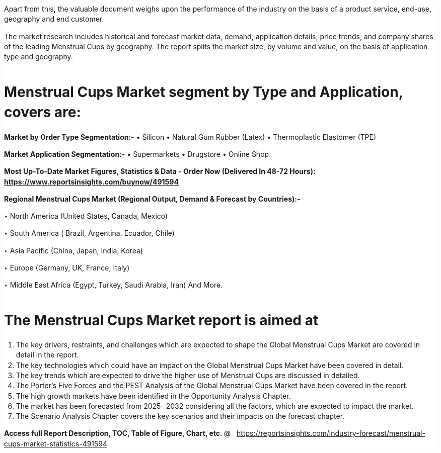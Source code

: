 Apart from this, the valuable document weighs upon the performance of the industry on the basis of a product service, end-use, geography and end customer.

The market research includes historical and forecast market data, demand, application details, price trends, and company shares of the leading Menstrual Cups by geography. The report splits the market size, by volume and value, on the basis of application type and geography.

# <strong>Menstrual Cups Market segment by Type and Application, covers are:</strong>

<strong>Market by Order Type Segmentation:-</strong>
• Silicon
• Natural Gum Rubber (Latex)
• Thermoplastic Elastomer (TPE)

<strong>Market Application Segmentation:-</strong>
• Supermarkets
• Drugstore
• Online Shop

<strong>Most Up-To-Date Market Figures, Statistics & Data - Order Now (Delivered In 48-72 Hours): <a href=https://www.reportsinsights.com/buynow/491594>https://www.reportsinsights.com/buynow/491594</a></strong>

<strong>Regional Menstrual Cups Market (Regional Output, Demand &amp; Forecast by Countries):-</strong>

‣ North America (United States, Canada, Mexico)

‣ South America ( Brazil, Argentina, Ecuador, Chile)

‣ Asia Pacific (China, Japan, India, Korea)

‣ Europe (Germany, UK, France, Italy)

‣ Middle East Africa (Egypt, Turkey, Saudi Arabia, Iran) And More.

# <strong>The Menstrual Cups Market report is aimed at</strong>
<ol>
  <li>The key drivers, restraints, and challenges which are expected to shape the Global Menstrual Cups Market are covered in detail in the report.</li>
  <li>The key technologies which could have an impact on the Global Menstrual Cups Market have been covered in detail.</li>
  <li>The key trends which are expected to drive the higher use of Menstrual Cups are discussed in detailed.</li>
  <li>The Porter’s Five Forces and the PEST Analysis of the Global Menstrual Cups Market have been covered in the report.</li>
  <li>The high growth markets have been identified in the Opportunity Analysis Chapter.</li>
  <li>The market has been forecasted from 2025- 2032 considering all the factors, which are expected to impact the market.</li>
  <li>The Scenario Analysis Chapter covers the key scenarios and their impacts on the forecast chapter.</li>
</ol>
<strong>Access full Report Description, TOC, Table of Figure, Chart, etc. </strong>@   <a href=https://reportsinsights.com/industry-forecast/menstrual-cups-market-statistics-491594>https://reportsinsights.com/industry-forecast/menstrual-cups-market-statistics-491594</a>
